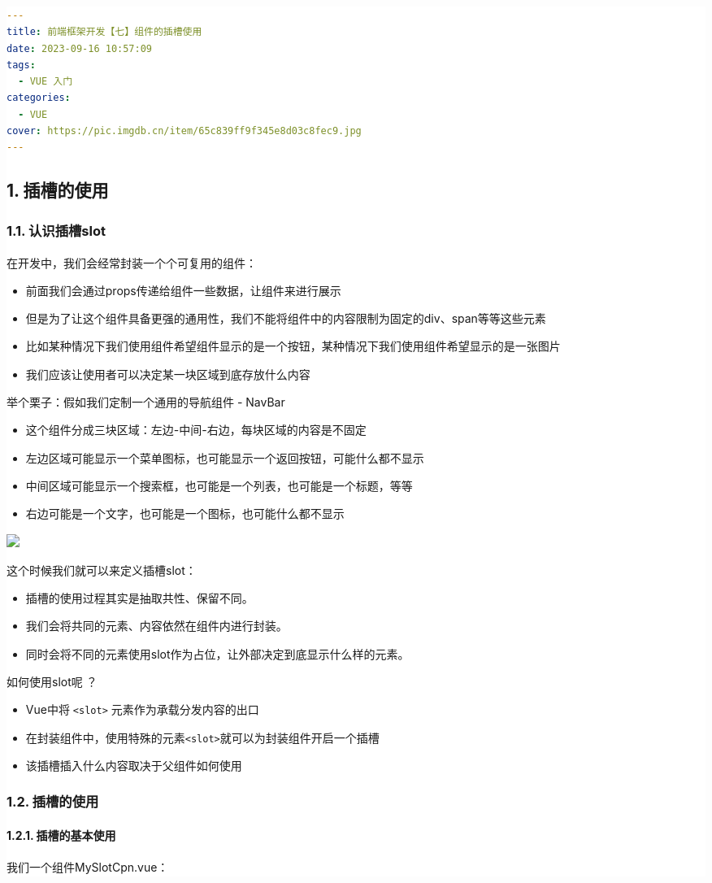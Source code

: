 ```yaml
---
title: 前端框架开发【七】组件的插槽使用
date: 2023-09-16 10:57:09
tags:
  - VUE 入门
categories:
  - VUE
cover: https://pic.imgdb.cn/item/65c839ff9f345e8d03c8fec9.jpg
---
```

## 1. 插槽的使用

### 1.1. 认识插槽slot

在开发中，我们会经常封装一个个可复用的组件：

- 前面我们会通过props传递给组件一些数据，让组件来进行展示
    
- 但是为了让这个组件具备更强的通用性，我们不能将组件中的内容限制为固定的div、span等等这些元素
    
- 比如某种情况下我们使用组件希望组件显示的是一个按钮，某种情况下我们使用组件希望显示的是一张图片
    
- 我们应该让使用者可以决定某一块区域到底存放什么内容

举个栗子：假如我们定制一个通用的导航组件 - NavBar

- 这个组件分成三块区域：左边-中间-右边，每块区域的内容是不固定
    
- 左边区域可能显示一个菜单图标，也可能显示一个返回按钮，可能什么都不显示
    
- 中间区域可能显示一个搜索框，也可能是一个列表，也可能是一个标题，等等
    
- 右边可能是一个文字，也可能是一个图标，也可能什么都不显示

![](https://pic.imgdb.cn/item/65c774089f345e8d03e511ef.jpg)

这个时候我们就可以来定义插槽slot：

- 插槽的使用过程其实是抽取共性、保留不同。
    
- 我们会将共同的元素、内容依然在组件内进行封装。
    
- 同时会将不同的元素使用slot作为占位，让外部决定到底显示什么样的元素。
    
如何使用slot呢 ？

- Vue中将 `<slot>` 元素作为承载分发内容的出口
    
- 在封装组件中，使用特殊的元素`<slot>`就可以为封装组件开启一个插槽
    
- 该插槽插入什么内容取决于父组件如何使用

### 1.2. 插槽的使用

#### 1.2.1. 插槽的基本使用

我们一个组件MySlotCpn.vue：

